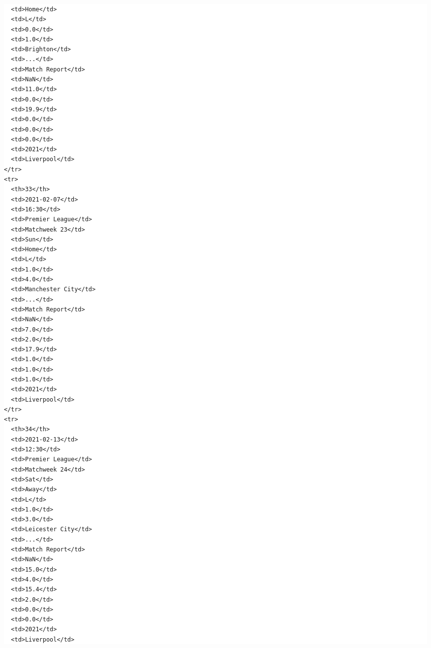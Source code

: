       <td>Home</td>
      <td>L</td>
      <td>0.0</td>
      <td>1.0</td>
      <td>Brighton</td>
      <td>...</td>
      <td>Match Report</td>
      <td>NaN</td>
      <td>11.0</td>
      <td>0.0</td>
      <td>19.9</td>
      <td>0.0</td>
      <td>0.0</td>
      <td>0.0</td>
      <td>2021</td>
      <td>Liverpool</td>
    </tr>
    <tr>
      <th>33</th>
      <td>2021-02-07</td>
      <td>16:30</td>
      <td>Premier League</td>
      <td>Matchweek 23</td>
      <td>Sun</td>
      <td>Home</td>
      <td>L</td>
      <td>1.0</td>
      <td>4.0</td>
      <td>Manchester City</td>
      <td>...</td>
      <td>Match Report</td>
      <td>NaN</td>
      <td>7.0</td>
      <td>2.0</td>
      <td>17.9</td>
      <td>1.0</td>
      <td>1.0</td>
      <td>1.0</td>
      <td>2021</td>
      <td>Liverpool</td>
    </tr>
    <tr>
      <th>34</th>
      <td>2021-02-13</td>
      <td>12:30</td>
      <td>Premier League</td>
      <td>Matchweek 24</td>
      <td>Sat</td>
      <td>Away</td>
      <td>L</td>
      <td>1.0</td>
      <td>3.0</td>
      <td>Leicester City</td>
      <td>...</td>
      <td>Match Report</td>
      <td>NaN</td>
      <td>15.0</td>
      <td>4.0</td>
      <td>15.4</td>
      <td>2.0</td>
      <td>0.0</td>
      <td>0.0</td>
      <td>2021</td>
      <td>Liverpool</td>